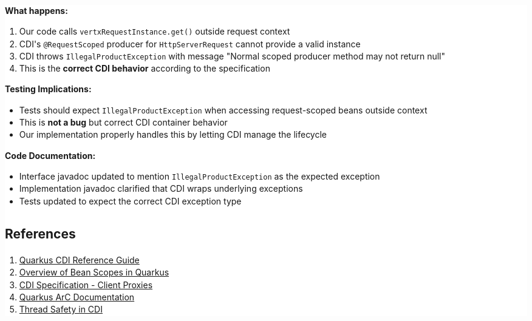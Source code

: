 **What happens:**
1. Our code calls `vertxRequestInstance.get()` outside request context
2. CDI's `@RequestScoped` producer for `HttpServerRequest` cannot provide a valid instance
3. CDI throws `IllegalProductException` with message "Normal scoped producer method may not return null"
4. This is the **correct CDI behavior** according to the specification

**Testing Implications:**
- Tests should expect `IllegalProductException` when accessing request-scoped beans outside context
- This is **not a bug** but correct CDI container behavior
- Our implementation properly handles this by letting CDI manage the lifecycle

**Code Documentation:**
- Interface javadoc updated to mention `IllegalProductException` as the expected exception
- Implementation javadoc clarified that CDI wraps underlying exceptions
- Tests updated to expect the correct CDI exception type

## References

1. [Quarkus CDI Reference Guide](https://quarkus.io/guides/cdi-reference)
2. [Overview of Bean Scopes in Quarkus](https://marcelkliemannel.com/articles/2021/overview-of-bean-scopes-in-quarkus/)
3. [CDI Specification - Client Proxies](https://jakarta.ee/specifications/cdi/)
4. [Quarkus ArC Documentation](https://quarkus.io/guides/cdi-reference#arc-specific-features)
5. [Thread Safety in CDI](https://docs.redhat.com/en/documentation/red_hat_jboss_enterprise_application_platform/7.1/html/development_guide/contexts_and_dependency_injection_cdi)